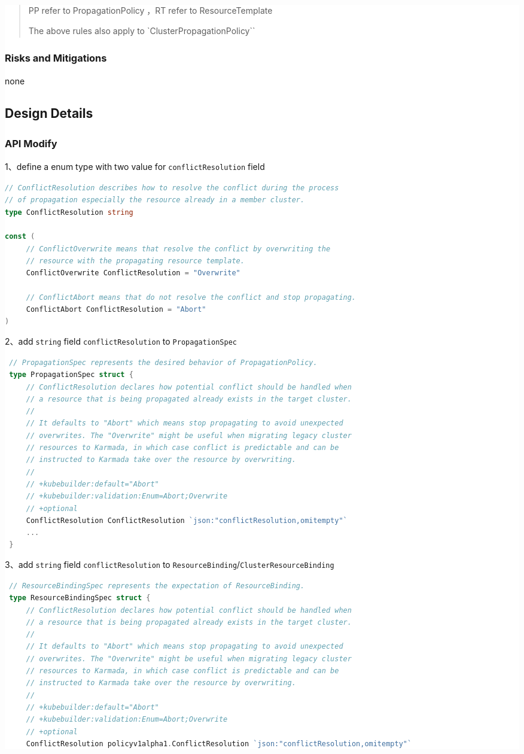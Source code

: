 > PP refer to PropagationPolicy ，RT refer to ResourceTemplate
> 
> The above rules also apply to `ClusterPropagationPolicy``

### Risks and Mitigations

none

## Design Details

### API Modify

1、define a enum type with two value for `conflictResolution` field

```go
// ConflictResolution describes how to resolve the conflict during the process
// of propagation especially the resource already in a member cluster.
type ConflictResolution string

const (
     // ConflictOverwrite means that resolve the conflict by overwriting the
     // resource with the propagating resource template.
     ConflictOverwrite ConflictResolution = "Overwrite"

     // ConflictAbort means that do not resolve the conflict and stop propagating.
     ConflictAbort ConflictResolution = "Abort"
)
```

2、add `string` field `conflictResolution` to `PropagationSpec`

```go 
 // PropagationSpec represents the desired behavior of PropagationPolicy.
 type PropagationSpec struct {
     // ConflictResolution declares how potential conflict should be handled when
     // a resource that is being propagated already exists in the target cluster.
     //
     // It defaults to "Abort" which means stop propagating to avoid unexpected
     // overwrites. The "Overwrite" might be useful when migrating legacy cluster
     // resources to Karmada, in which case conflict is predictable and can be
     // instructed to Karmada take over the resource by overwriting.
     //
     // +kubebuilder:default="Abort"
     // +kubebuilder:validation:Enum=Abort;Overwrite
     // +optional
     ConflictResolution ConflictResolution `json:"conflictResolution,omitempty"`
     ...
 }
```

3、add `string` field `conflictResolution` to `ResourceBinding`/`ClusterResourceBinding`

```go 
 // ResourceBindingSpec represents the expectation of ResourceBinding.
 type ResourceBindingSpec struct {
     // ConflictResolution declares how potential conflict should be handled when
     // a resource that is being propagated already exists in the target cluster.
     //
     // It defaults to "Abort" which means stop propagating to avoid unexpected
     // overwrites. The "Overwrite" might be useful when migrating legacy cluster
     // resources to Karmada, in which case conflict is predictable and can be
     // instructed to Karmada take over the resource by overwriting.
     //
     // +kubebuilder:default="Abort"
     // +kubebuilder:validation:Enum=Abort;Overwrite
     // +optional
     ConflictResolution policyv1alpha1.ConflictResolution `json:"conflictResolution,omitempty"`
```